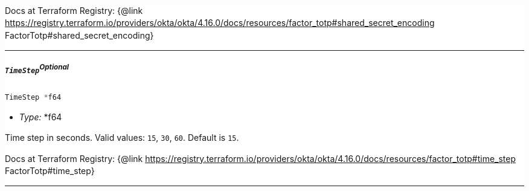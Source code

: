 Docs at Terraform Registry: {@link https://registry.terraform.io/providers/okta/okta/4.16.0/docs/resources/factor_totp#shared_secret_encoding FactorTotp#shared_secret_encoding}

---

##### `TimeStep`<sup>Optional</sup> <a name="TimeStep" id="@cdktf/provider-okta.factorTotp.FactorTotpConfig.property.timeStep"></a>

```go
TimeStep *f64
```

- *Type:* *f64

Time step in seconds. Valid values: `15`, `30`, `60`. Default is `15`.

Docs at Terraform Registry: {@link https://registry.terraform.io/providers/okta/okta/4.16.0/docs/resources/factor_totp#time_step FactorTotp#time_step}

---



